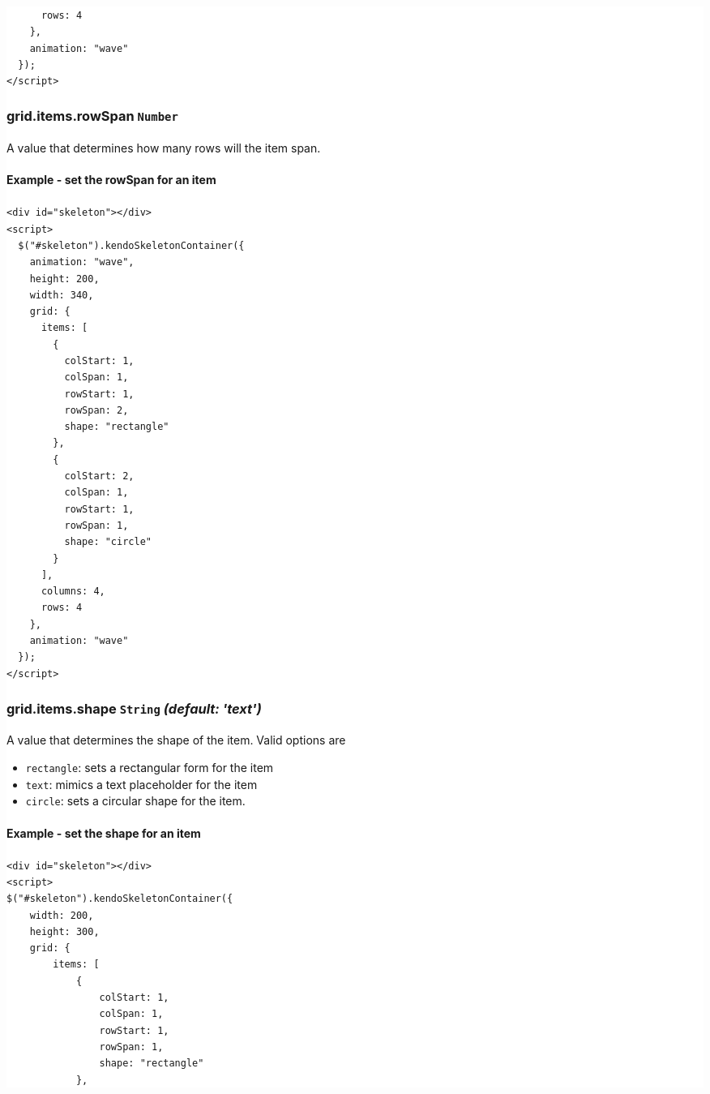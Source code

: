           rows: 4
        },
        animation: "wave"
      });
    </script>

### grid.items.rowSpan `Number`

A value that determines how many rows will the item span.

#### Example - set the rowSpan for an item
    <div id="skeleton"></div>
    <script>
      $("#skeleton").kendoSkeletonContainer({
        animation: "wave",
        height: 200,
        width: 340,
        grid: {
          items: [
            {
              colStart: 1,
              colSpan: 1,
              rowStart: 1,
              rowSpan: 2,
              shape: "rectangle"
            },
            {
              colStart: 2,
              colSpan: 1,
              rowStart: 1,
              rowSpan: 1,
              shape: "circle"
            }
          ],
          columns: 4,
          rows: 4
        },
        animation: "wave"
      });
    </script>

### grid.items.shape `String` *(default: 'text')*

A value that determines the shape of the item. Valid options are

* `rectangle`: sets a rectangular form for the item
* `text`: mimics a text placeholder for the item
* `circle`: sets a circular shape for the item.

#### Example - set the shape for an item
    <div id="skeleton"></div>
    <script>
    $("#skeleton").kendoSkeletonContainer({
        width: 200,
        height: 300,
        grid: {
            items: [
                {
                    colStart: 1,
                    colSpan: 1,
                    rowStart: 1,
                    rowSpan: 1,
                    shape: "rectangle"
                },